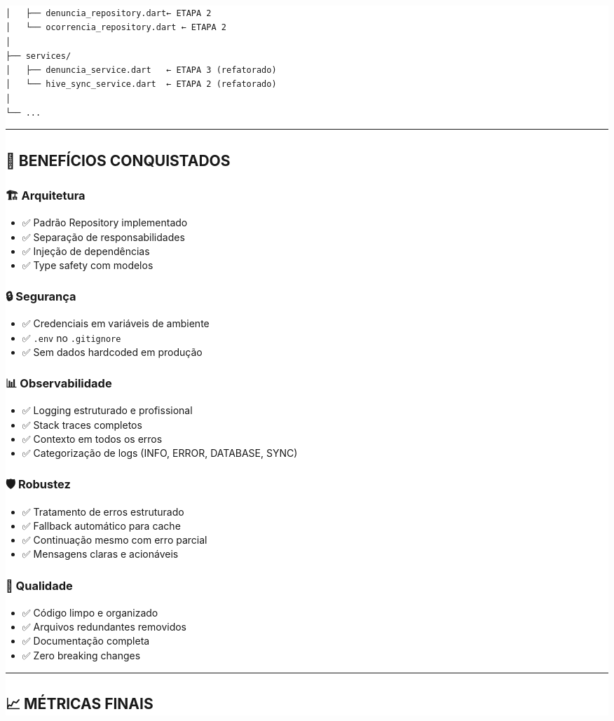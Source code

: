 ```
│   ├── denuncia_repository.dart← ETAPA 2
│   └── ocorrencia_repository.dart ← ETAPA 2
│
├── services/
│   ├── denuncia_service.dart   ← ETAPA 3 (refatorado)
│   └── hive_sync_service.dart  ← ETAPA 2 (refatorado)
│
└── ...
```

---

## 🎯 BENEFÍCIOS CONQUISTADOS

### 🏗️ Arquitetura

- ✅ Padrão Repository implementado
- ✅ Separação de responsabilidades
- ✅ Injeção de dependências
- ✅ Type safety com modelos

### 🔒 Segurança

- ✅ Credenciais em variáveis de ambiente
- ✅ `.env` no `.gitignore`
- ✅ Sem dados hardcoded em produção

### 📊 Observabilidade

- ✅ Logging estruturado e profissional
- ✅ Stack traces completos
- ✅ Contexto em todos os erros
- ✅ Categorização de logs (INFO, ERROR, DATABASE, SYNC)

### 🛡️ Robustez

- ✅ Tratamento de erros estruturado
- ✅ Fallback automático para cache
- ✅ Continuação mesmo com erro parcial
- ✅ Mensagens claras e acionáveis

### 🧹 Qualidade

- ✅ Código limpo e organizado
- ✅ Arquivos redundantes removidos
- ✅ Documentação completa
- ✅ Zero breaking changes

---

## 📈 MÉTRICAS FINAIS

